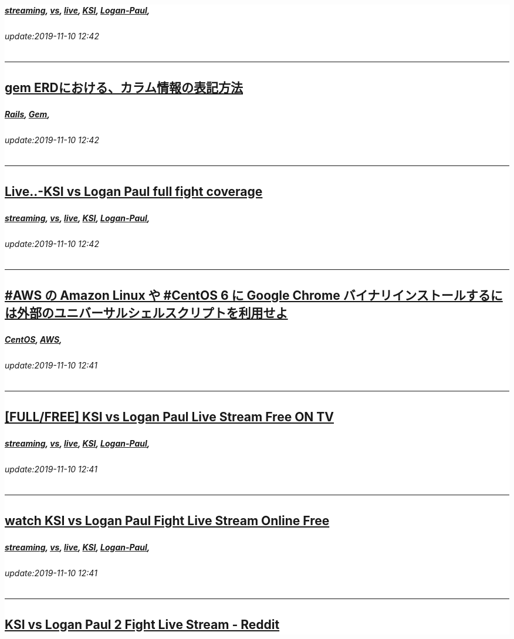 ##### [streaming](https://qiita.com/tags/streaming), [vs](https://qiita.com/tags/vs), [live](https://qiita.com/tags/live), [KSI](https://qiita.com/tags/KSI), [Logan-Paul](https://qiita.com/tags/Logan-Paul), 
###### update:2019-11-10 12:42
---
## [gem ERDにおける、カラム情報の表記方法](https://qiita.com/shiinoaya/items/d8d9a98ca07d5a739dee)
##### [Rails](https://qiita.com/tags/Rails), [Gem](https://qiita.com/tags/Gem), 
###### update:2019-11-10 12:42
---
## [Live..-KSI vs Logan Paul full fight coverage](https://qiita.com/KSI-vs-Logan-Paul-2-Live/items/af041c412e4aee397aa7)
##### [streaming](https://qiita.com/tags/streaming), [vs](https://qiita.com/tags/vs), [live](https://qiita.com/tags/live), [KSI](https://qiita.com/tags/KSI), [Logan-Paul](https://qiita.com/tags/Logan-Paul), 
###### update:2019-11-10 12:42
---
## [#AWS の Amazon Linux や #CentOS 6 に Google Chrome バイナリインストールするには外部のユニバーサルシェルスクリプトを利用せよ](https://qiita.com/YumaInaura/items/f07ebeed7d6b1c832453)
##### [CentOS](https://qiita.com/tags/CentOS), [AWS](https://qiita.com/tags/AWS), 
###### update:2019-11-10 12:41
---
## [[FULL/FREE] KSI vs Logan Paul Live Stream Free ON TV](https://qiita.com/KSI-vs-Logan-Paul-2-Live/items/82e2534561a9e7b1e121)
##### [streaming](https://qiita.com/tags/streaming), [vs](https://qiita.com/tags/vs), [live](https://qiita.com/tags/live), [KSI](https://qiita.com/tags/KSI), [Logan-Paul](https://qiita.com/tags/Logan-Paul), 
###### update:2019-11-10 12:41
---
## [watch KSI vs Logan Paul Fight Live Stream Online Free](https://qiita.com/KSI-vs-Logan-Paul-2-Live/items/a7744524600bb21d070c)
##### [streaming](https://qiita.com/tags/streaming), [vs](https://qiita.com/tags/vs), [live](https://qiita.com/tags/live), [KSI](https://qiita.com/tags/KSI), [Logan-Paul](https://qiita.com/tags/Logan-Paul), 
###### update:2019-11-10 12:41
---
## [KSI vs Logan Paul 2 Fight Live Stream - Reddit](https://qiita.com/KSI-vs-Logan-Paul-2-Live/items/c5889526669848ad8692)